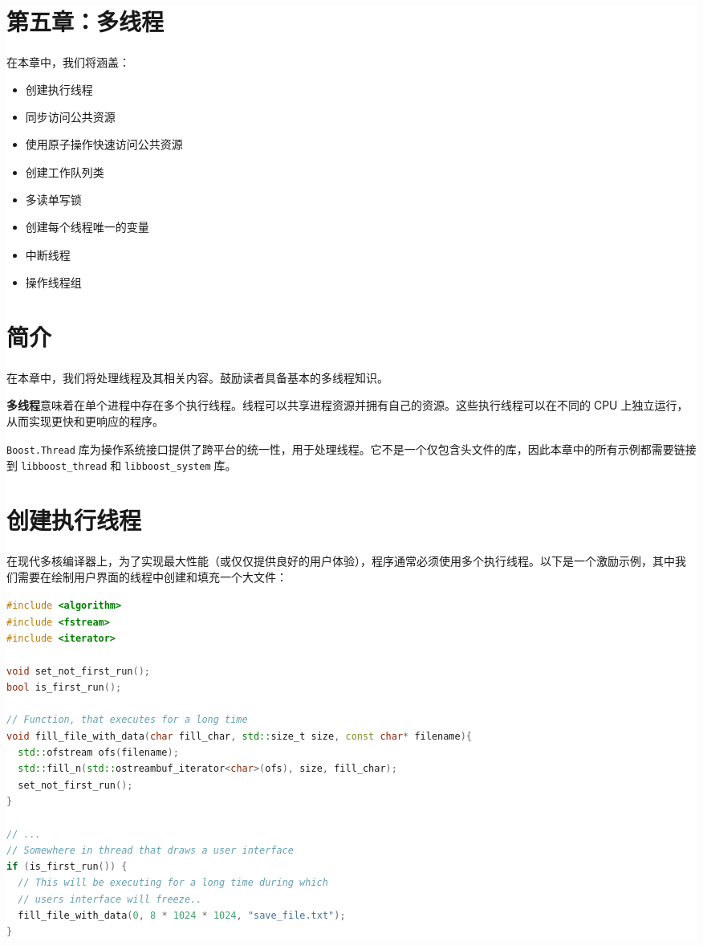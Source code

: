 # 第五章：多线程

在本章中，我们将涵盖：

+   创建执行线程

+   同步访问公共资源

+   使用原子操作快速访问公共资源

+   创建工作队列类

+   多读单写锁

+   创建每个线程唯一的变量

+   中断线程

+   操作线程组

# 简介

在本章中，我们将处理线程及其相关内容。鼓励读者具备基本的多线程知识。

**多线程**意味着在单个进程中存在多个执行线程。线程可以共享进程资源并拥有自己的资源。这些执行线程可以在不同的 CPU 上独立运行，从而实现更快和更响应的程序。

`Boost.Thread` 库为操作系统接口提供了跨平台的统一性，用于处理线程。它不是一个仅包含头文件的库，因此本章中的所有示例都需要链接到 `libboost_thread` 和 `libboost_system` 库。

# 创建执行线程

在现代多核编译器上，为了实现最大性能（或仅仅提供良好的用户体验），程序通常必须使用多个执行线程。以下是一个激励示例，其中我们需要在绘制用户界面的线程中创建和填充一个大文件：

```cpp
#include <algorithm>
#include <fstream>
#include <iterator>

void set_not_first_run();
bool is_first_run();

// Function, that executes for a long time
void fill_file_with_data(char fill_char, std::size_t size, const char* filename){
  std::ofstream ofs(filename);
  std::fill_n(std::ostreambuf_iterator<char>(ofs), size, fill_char);
  set_not_first_run();
}

// ...
// Somewhere in thread that draws a user interface
if (is_first_run()) {
  // This will be executing for a long time during which
  // users interface will freeze..
  fill_file_with_data(0, 8 * 1024 * 1024, "save_file.txt");
}
```
